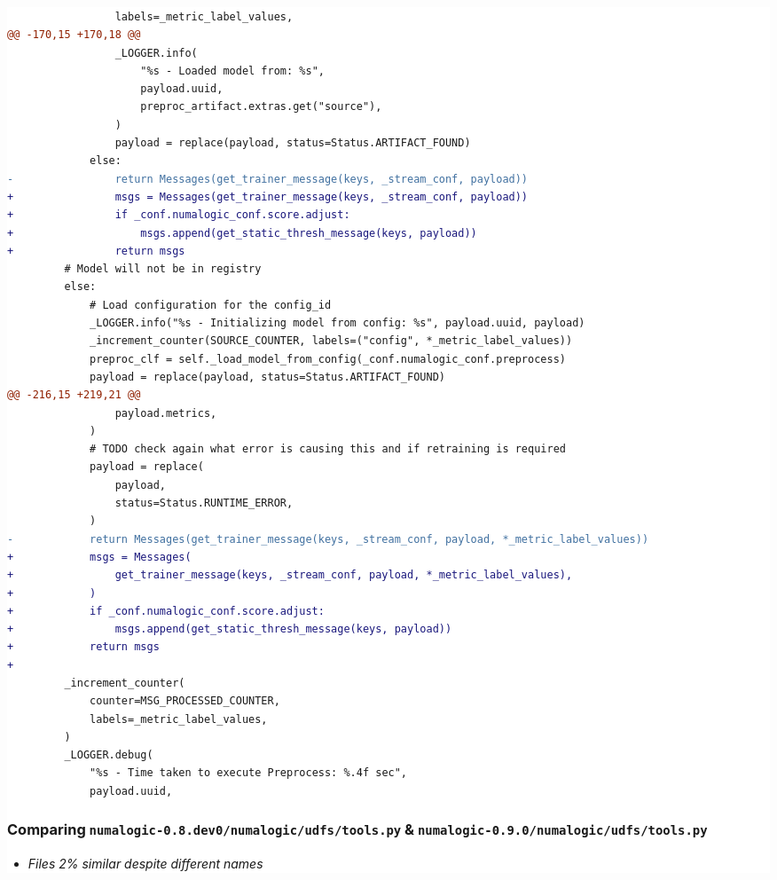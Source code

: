 ```diff
                 labels=_metric_label_values,
@@ -170,15 +170,18 @@
                 _LOGGER.info(
                     "%s - Loaded model from: %s",
                     payload.uuid,
                     preproc_artifact.extras.get("source"),
                 )
                 payload = replace(payload, status=Status.ARTIFACT_FOUND)
             else:
-                return Messages(get_trainer_message(keys, _stream_conf, payload))
+                msgs = Messages(get_trainer_message(keys, _stream_conf, payload))
+                if _conf.numalogic_conf.score.adjust:
+                    msgs.append(get_static_thresh_message(keys, payload))
+                return msgs
         # Model will not be in registry
         else:
             # Load configuration for the config_id
             _LOGGER.info("%s - Initializing model from config: %s", payload.uuid, payload)
             _increment_counter(SOURCE_COUNTER, labels=("config", *_metric_label_values))
             preproc_clf = self._load_model_from_config(_conf.numalogic_conf.preprocess)
             payload = replace(payload, status=Status.ARTIFACT_FOUND)
@@ -216,15 +219,21 @@
                 payload.metrics,
             )
             # TODO check again what error is causing this and if retraining is required
             payload = replace(
                 payload,
                 status=Status.RUNTIME_ERROR,
             )
-            return Messages(get_trainer_message(keys, _stream_conf, payload, *_metric_label_values))
+            msgs = Messages(
+                get_trainer_message(keys, _stream_conf, payload, *_metric_label_values),
+            )
+            if _conf.numalogic_conf.score.adjust:
+                msgs.append(get_static_thresh_message(keys, payload))
+            return msgs
+
         _increment_counter(
             counter=MSG_PROCESSED_COUNTER,
             labels=_metric_label_values,
         )
         _LOGGER.debug(
             "%s - Time taken to execute Preprocess: %.4f sec",
             payload.uuid,
```

### Comparing `numalogic-0.8.dev0/numalogic/udfs/tools.py` & `numalogic-0.9.0/numalogic/udfs/tools.py`

 * *Files 2% similar despite different names*
